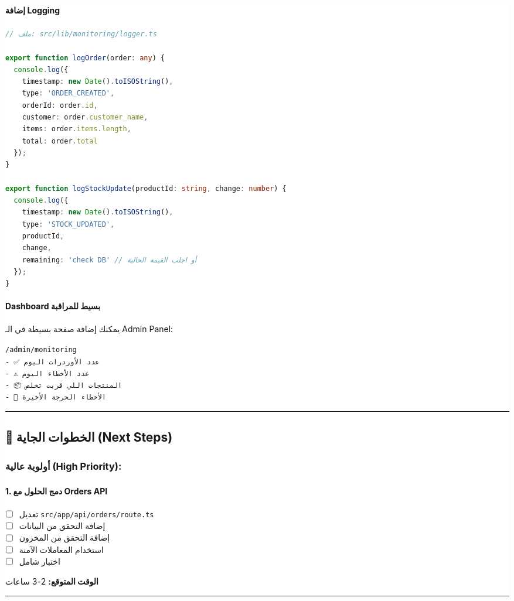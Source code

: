 #### إضافة Logging

```typescript
// ملف: src/lib/monitoring/logger.ts

export function logOrder(order: any) {
  console.log({
    timestamp: new Date().toISOString(),
    type: 'ORDER_CREATED',
    orderId: order.id,
    customer: order.customer_name,
    items: order.items.length,
    total: order.total
  });
}

export function logStockUpdate(productId: string, change: number) {
  console.log({
    timestamp: new Date().toISOString(),
    type: 'STOCK_UPDATED',
    productId,
    change,
    remaining: 'check DB' // أو اجلب القيمة الحالية
  });
}
```

#### Dashboard بسيط للمراقبة

يمكنك إضافة صفحة بسيطة في الـ Admin Panel:

```
/admin/monitoring
- ✅ عدد الأوردرات اليوم
- ⚠️ عدد الأخطاء اليوم
- 📦 المنتجات اللي قربت تخلص
- 🔴 الأخطاء الحرجة الأخيرة
```

---

## 🎯 الخطوات الجاية (Next Steps)

### أولوية عالية (High Priority):

#### 1. دمج الحلول مع Orders API
- [ ] تعديل `src/app/api/orders/route.ts`
- [ ] إضافة التحقق من البيانات
- [ ] إضافة التحقق من المخزون
- [ ] استخدام المعاملات الآمنة
- [ ] اختبار شامل

**الوقت المتوقع:** 2-3 ساعات

---
